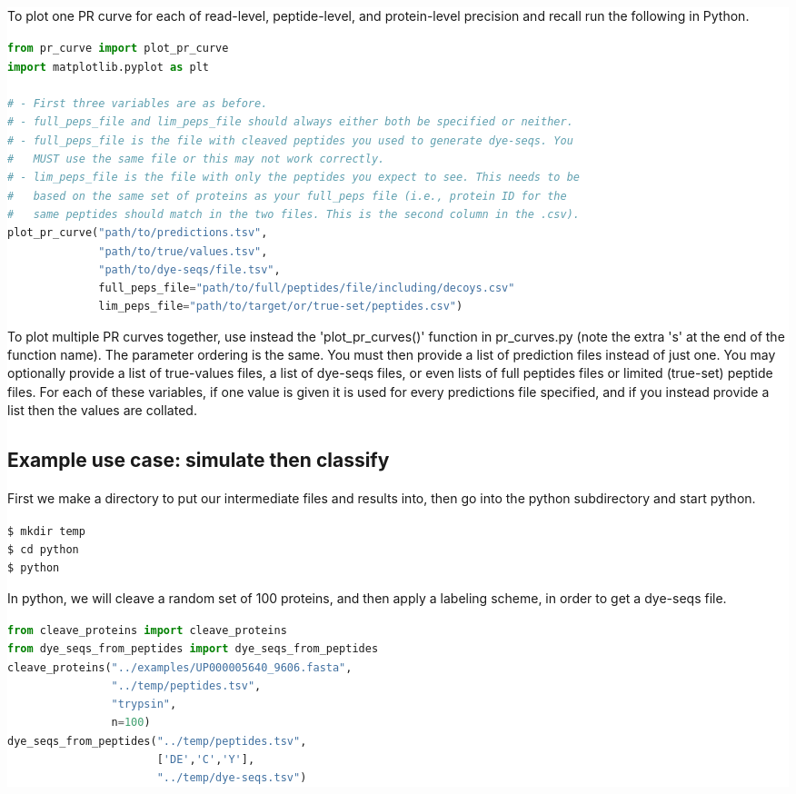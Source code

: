 ```python
```

To plot one PR curve for each of read-level, peptide-level, and protein-level precision
and recall run the following in Python.
```python
from pr_curve import plot_pr_curve
import matplotlib.pyplot as plt

# - First three variables are as before.
# - full_peps_file and lim_peps_file should always either both be specified or neither.
# - full_peps_file is the file with cleaved peptides you used to generate dye-seqs. You 
#   MUST use the same file or this may not work correctly.
# - lim_peps_file is the file with only the peptides you expect to see. This needs to be
#   based on the same set of proteins as your full_peps file (i.e., protein ID for the
#   same peptides should match in the two files. This is the second column in the .csv).
plot_pr_curve("path/to/predictions.tsv",
              "path/to/true/values.tsv",
              "path/to/dye-seqs/file.tsv",
              full_peps_file="path/to/full/peptides/file/including/decoys.csv"
              lim_peps_file="path/to/target/or/true-set/peptides.csv")
```

To plot multiple PR curves together, use instead the 'plot_pr_curves()' function in pr_curves.py (note the extra 's' at the end of the function name). The parameter ordering is the same. You must then provide a list of prediction files instead of just one. You may optionally provide a list of true-values files, a list of dye-seqs files, or even lists of full peptides files or limited (true-set) peptide files. For each of these variables, if one value is given it is used for every predictions file specified, and if you instead provide a list then the values are collated.

## Example use case: simulate then classify <a name='simclassify' />

First we make a directory to put our intermediate files and results into, then go into the python subdirectory and start python.
```bash
$ mkdir temp
$ cd python
$ python
```

In python, we will cleave a random set of 100 proteins, and then apply a labeling scheme, in order to get a dye-seqs file.
```python
from cleave_proteins import cleave_proteins
from dye_seqs_from_peptides import dye_seqs_from_peptides
cleave_proteins("../examples/UP000005640_9606.fasta",
                "../temp/peptides.tsv",
                "trypsin",
                n=100)
dye_seqs_from_peptides("../temp/peptides.tsv",
                       ['DE','C','Y'],
                       "../temp/dye-seqs.tsv")
```
